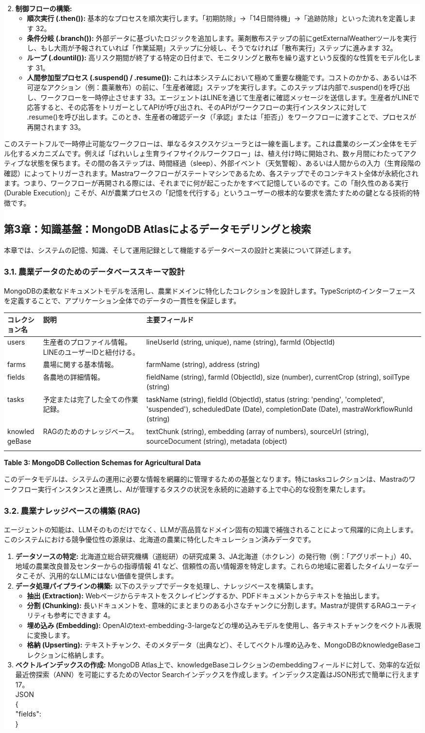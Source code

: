 2. **制御フローの構築:**  
   * **順次実行 (.then()):** 基本的なプロセスを順次実行します。「初期防除」→「14日間待機」→「追跡防除」といった流れを定義します 32。  
   * **条件分岐 (.branch()):** 外部データに基づいたロジックを追加します。薬剤散布ステップの前にgetExternalWeatherツールを実行し、もし大雨が予報されていれば「作業延期」ステップに分岐し、そうでなければ「散布実行」ステップに進みます 32。  
   * **ループ (.dountil()):** 高リスク期間が終了する特定の日付まで、モニタリングと散布を繰り返すという反復的な性質をモデル化します 31。  
   * **人間参加型プロセス (.suspend() / .resume()):** これは本システムにおいて極めて重要な機能です。コストのかかる、あるいは不可逆なアクション（例：農薬散布）の前に、「生産者確認」ステップを実行します。このステップは内部で.suspend()を呼び出し、ワークフローを一時停止させます 33。エージェントはLINEを通じて生産者に確認メッセージを送信します。生産者がLINEで応答すると、その応答をトリガーとしてAPIが呼び出され、そのAPIがワークフローの実行インスタンスに対して  
     .resume()を呼び出します。このとき、生産者の確認データ（「承認」または「拒否」）をワークフローに渡すことで、プロセスが再開されます 33。

このステートフルで一時停止可能なワークフローは、単なるタスクスケジューラとは一線を画します。これは農業のシーズン全体をモデル化するメカニズムです。例えば「ばれいしょ生育ライフサイクルワークフロー」は、植え付け時に開始され、数ヶ月間にわたってアクティブな状態を保ちます。その間の各ステップは、時間経過（sleep）、外部イベント（天気警報）、あるいは人間からの入力（生育段階の確認）によってトリガーされます。Mastraワークフローがステートマシンであるため、各ステップでそのコンテキスト全体が永続化されます。つまり、ワークフローが再開される際には、それまでに何が起こったかをすべて記憶しているのです。この「耐久性のある実行 (Durable Execution)」こそが、AIが農業プロセスの「記憶を代行する」というユーザーの根本的な要求を満たすための鍵となる技術的特徴です。

## **第3章：知識基盤：MongoDB Atlasによるデータモデリングと検索**

本章では、システムの記憶、知識、そして運用記録として機能するデータベースの設計と実装について詳述します。

### **3.1. 農業データのためのデータベーススキーマ設計**

MongoDBの柔軟なドキュメントモデルを活用し、農業ドメインに特化したコレクションを設計します。TypeScriptのインターフェースを定義することで、アプリケーション全体でのデータの一貫性を保証します。

| コレクション名 | 説明 | 主要フィールド |
| :---- | :---- | :---- |
| users | 生産者のプロファイル情報。LINEのユーザーIDと紐付ける。 | lineUserId (string, unique), name (string), farmId (ObjectId) |
| farms | 農場に関する基本情報。 | farmName (string), address (string) |
| fields | 各農地の詳細情報。 | fieldName (string), farmId (ObjectId), size (number), currentCrop (string), soilType (string) |
| tasks | 予定または完了した全ての作業記録。 | taskName (string), fieldId (ObjectId), status (string: 'pending', 'completed', 'suspended'), scheduledDate (Date), completionDate (Date), mastraWorkflowRunId (string) |
| knowledgeBase | RAGのためのナレッジベース。 | textChunk (string), embedding (array of numbers), sourceUrl (string), sourceDocument (string), metadata (object) |
|  |  |  |

**Table 3: MongoDB Collection Schemas for Agricultural Data**

このデータモデルは、システムの運用に必要な情報を網羅的に管理するための基盤となります。特にtasksコレクションは、Mastraのワークフロー実行インスタンスと連携し、AIが管理するタスクの状況を永続的に追跡する上で中心的な役割を果たします。

### **3.2. 農業ナレッジベースの構築 (RAG)**

エージェントの知能は、LLMそのものだけでなく、LLMが高品質なドメイン固有の知識で補強されることによって飛躍的に向上します。このシステムにおける競争優位性の源泉は、北海道の農業に特化したキュレーション済みデータです。

1. **データソースの特定:** 北海道立総合研究機構（道総研）の研究成果 3、JA北海道（ホクレン）の発行物（例：「アグリポート」）40、地域の農業改良普及センターからの指導情報 41 など、信頼性の高い情報源を特定します。これらの地域に密着したタイムリーなデータこそが、汎用的なLLMにはない価値を提供します。  
2. **データ処理パイプラインの構築:** 以下のステップでデータを処理し、ナレッジベースを構築します。  
   * **抽出 (Extraction):** Webページからテキストをスクレイピングするか、PDFドキュメントからテキストを抽出します。  
   * **分割 (Chunking):** 長いドキュメントを、意味的にまとまりのある小さなチャンクに分割します。Mastraが提供するRAGユーティリティも参考にできます 4。  
   * **埋め込み (Embedding):** OpenAIのtext-embedding-3-largeなどの埋め込みモデルを使用し、各テキストチャンクをベクトル表現に変換します。  
   * **格納 (Upserting):** テキストチャンク、そのメタデータ（出典など）、そしてベクトル埋め込みを、MongoDBのknowledgeBaseコレクションに格納します。  
3. **ベクトルインデックスの作成:** MongoDB Atlas上で、knowledgeBaseコレクションのembeddingフィールドに対して、効率的な近似最近傍探索（ANN）を可能にするためのVector Searchインデックスを作成します。インデックス定義はJSON形式で簡単に行えます 17。  
   JSON  
   {  
     "fields":  
   }
